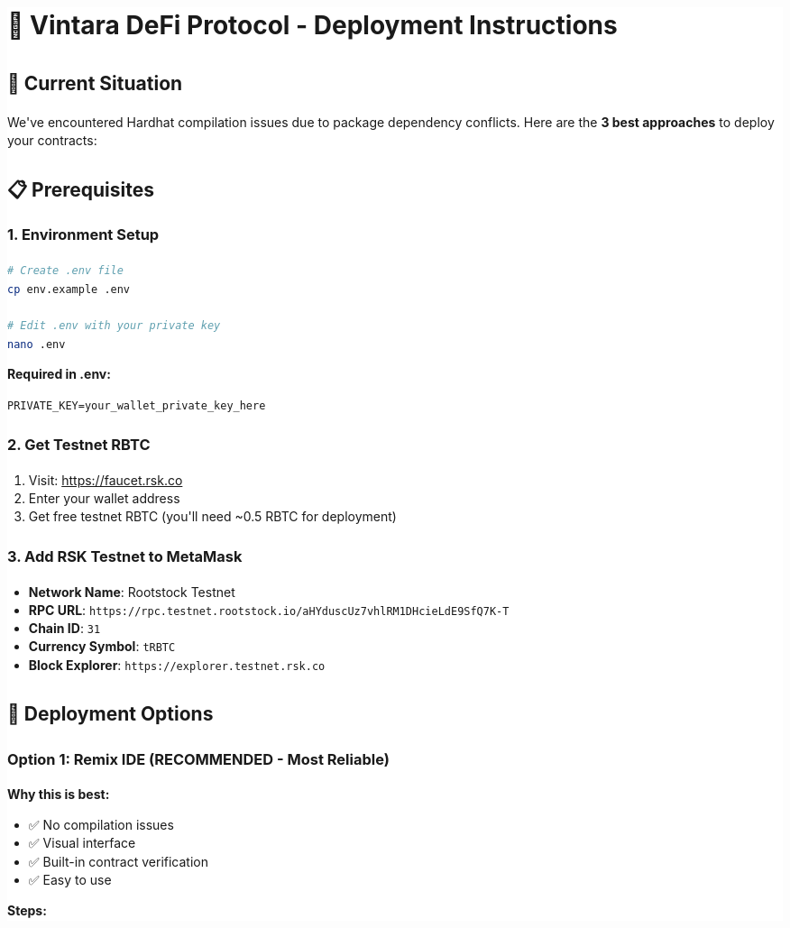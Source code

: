 # 🚀 Vintara DeFi Protocol - Deployment Instructions

## 🎯 Current Situation

We've encountered Hardhat compilation issues due to package dependency conflicts. Here are the **3 best approaches** to deploy your contracts:

## 📋 Prerequisites

### 1. Environment Setup

```bash
# Create .env file
cp env.example .env

# Edit .env with your private key
nano .env
```

**Required in .env:**

```env
PRIVATE_KEY=your_wallet_private_key_here
```

### 2. Get Testnet RBTC

1. Visit: https://faucet.rsk.co
2. Enter your wallet address
3. Get free testnet RBTC (you'll need ~0.5 RBTC for deployment)

### 3. Add RSK Testnet to MetaMask

- **Network Name**: Rootstock Testnet
- **RPC URL**: `https://rpc.testnet.rootstock.io/aHYduscUz7vhlRM1DHcieLdE9SfQ7K-T`
- **Chain ID**: `31`
- **Currency Symbol**: `tRBTC`
- **Block Explorer**: `https://explorer.testnet.rsk.co`

## 🚀 Deployment Options

### Option 1: Remix IDE (RECOMMENDED - Most Reliable)

**Why this is best:**

- ✅ No compilation issues
- ✅ Visual interface
- ✅ Built-in contract verification
- ✅ Easy to use

**Steps:**
